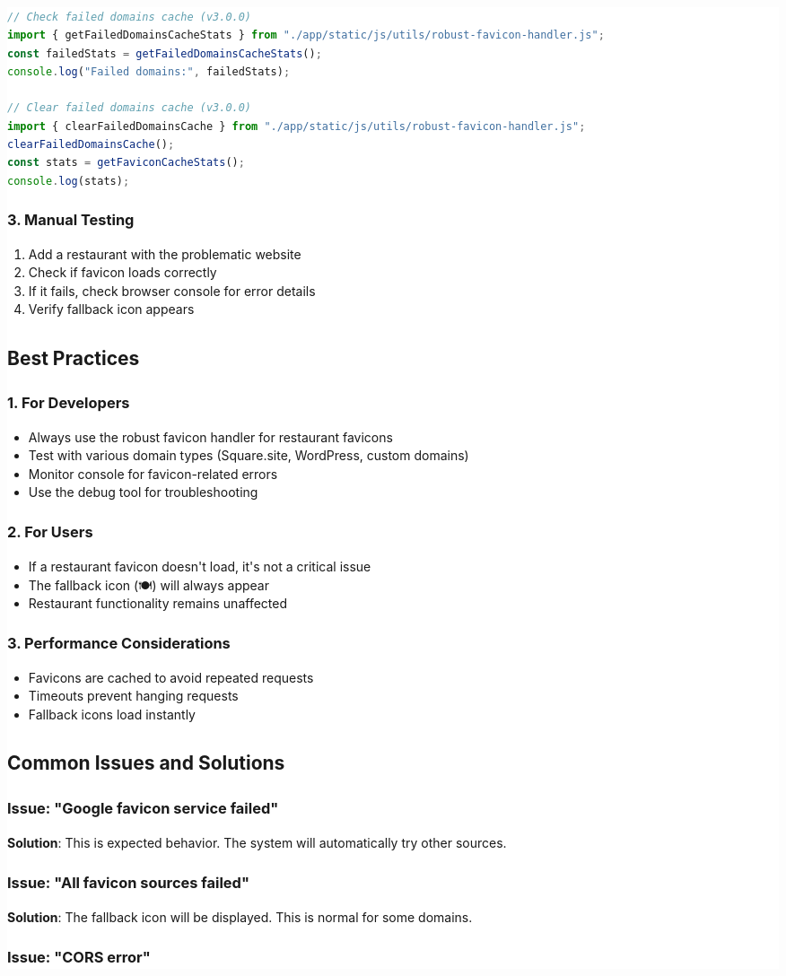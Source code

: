 ```javascript
// Check failed domains cache (v3.0.0)
import { getFailedDomainsCacheStats } from "./app/static/js/utils/robust-favicon-handler.js";
const failedStats = getFailedDomainsCacheStats();
console.log("Failed domains:", failedStats);

// Clear failed domains cache (v3.0.0)
import { clearFailedDomainsCache } from "./app/static/js/utils/robust-favicon-handler.js";
clearFailedDomainsCache();
const stats = getFaviconCacheStats();
console.log(stats);
```

### 3. Manual Testing

1. Add a restaurant with the problematic website
2. Check if favicon loads correctly
3. If it fails, check browser console for error details
4. Verify fallback icon appears

## Best Practices

### 1. For Developers

- Always use the robust favicon handler for restaurant favicons
- Test with various domain types (Square.site, WordPress, custom domains)
- Monitor console for favicon-related errors
- Use the debug tool for troubleshooting

### 2. For Users

- If a restaurant favicon doesn't load, it's not a critical issue
- The fallback icon (🍽️) will always appear
- Restaurant functionality remains unaffected

### 3. Performance Considerations

- Favicons are cached to avoid repeated requests
- Timeouts prevent hanging requests
- Fallback icons load instantly

## Common Issues and Solutions

### Issue: "Google favicon service failed"

**Solution**: This is expected behavior. The system will automatically try other sources.

### Issue: "All favicon sources failed"

**Solution**: The fallback icon will be displayed. This is normal for some domains.

### Issue: "CORS error"
